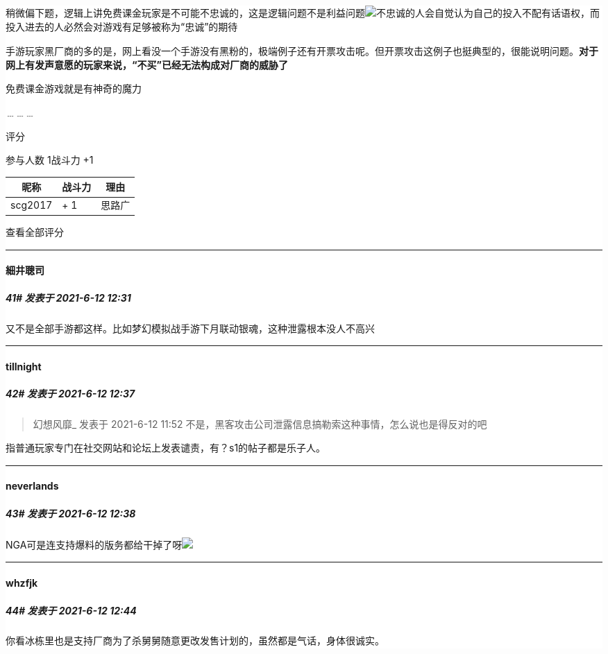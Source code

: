 稍微偏下题，逻辑上讲免费课金玩家是不可能不忠诚的，这是逻辑问题不是利益问题<img src="https://static.saraba1st.com/image/smiley/face2017/037.png" referrerpolicy="no-referrer">不忠诚的人会自觉认为自己的投入不配有话语权，而投入进去的人必然会对游戏有足够被称为“忠诚”的期待


手游玩家黑厂商的多的是，网上看没一个手游没有黑粉的，极端例子还有开票攻击呢。但开票攻击这例子也挺典型的，很能说明问题。<strong>对于网上有发声意愿的玩家来说，“不买”已经无法构成对厂商的威胁了</strong>

免费课金游戏就是有神奇的魔力


﹍﹍﹍

评分


 参与人数 1战斗力 +1

|昵称|战斗力|理由|
|----|---|---|
| scg2017| + 1|思路广|


查看全部评分


*****

####  細井聰司  
##### 41#       发表于 2021-6-12 12:31


又不是全部手游都这样。比如梦幻模拟战手游下月联动银魂，这种泄露根本没人不高兴


*****

####  tillnight  
##### 42#       发表于 2021-6-12 12:37


<blockquote>幻想风靡_ 发表于 2021-6-12 11:52
不是，黑客攻击公司泄露信息搞勒索这种事情，怎么说也是得反对的吧</blockquote>
指普通玩家专门在社交网站和论坛上发表谴责，有？s1的帖子都是乐子人。


*****

####  neverlands  
##### 43#       发表于 2021-6-12 12:38


NGA可是连支持爆料的版务都给干掉了呀<img src="https://static.saraba1st.com/image/smiley/face2017/032.png" referrerpolicy="no-referrer">


*****

####  whzfjk  
##### 44#       发表于 2021-6-12 12:44


你看冰栋里也是支持厂商为了杀舅舅随意更改发售计划的，虽然都是气话，身体很诚实。
